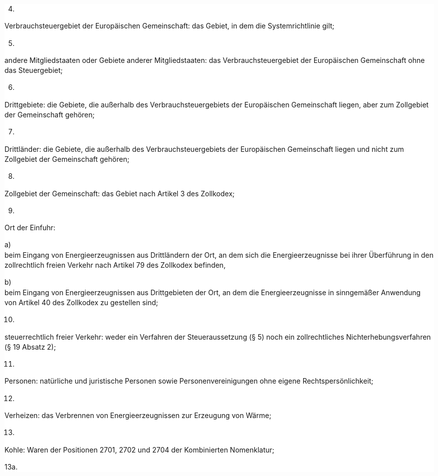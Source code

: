 4.  
Verbrauchsteuergebiet der Europäischen Gemeinschaft: das Gebiet, in dem die Systemrichtlinie gilt;

5.  
andere Mitgliedstaaten oder Gebiete anderer Mitgliedstaaten: das Verbrauchsteuergebiet der Europäischen Gemeinschaft ohne das Steuergebiet;

6.  
Drittgebiete: die Gebiete, die außerhalb des Verbrauchsteuergebiets der Europäischen Gemeinschaft liegen, aber zum Zollgebiet der Gemeinschaft gehören;

7.  
Drittländer: die Gebiete, die außerhalb des Verbrauchsteuergebiets der Europäischen Gemeinschaft liegen und nicht zum Zollgebiet der Gemeinschaft gehören;

8.  
Zollgebiet der Gemeinschaft: das Gebiet nach Artikel 3 des Zollkodex;

9.  
Ort der Einfuhr:

a)  
beim Eingang von Energieerzeugnissen aus Drittländern der Ort, an dem sich die Energieerzeugnisse bei ihrer Überführung in den zollrechtlich freien Verkehr nach Artikel 79 des Zollkodex befinden,

b)  
beim Eingang von Energieerzeugnissen aus Drittgebieten der Ort, an dem die Energieerzeugnisse in sinngemäßer Anwendung von Artikel 40 des Zollkodex zu gestellen sind;

10.  
steuerrechtlich freier Verkehr: weder ein Verfahren der Steueraussetzung (§ 5) noch ein zollrechtliches Nichterhebungsverfahren (§ 19 Absatz 2);

11.  
Personen: natürliche und juristische Personen sowie Personenvereinigungen ohne eigene Rechtspersönlichkeit;

12.  
Verheizen: das Verbrennen von Energieerzeugnissen zur Erzeugung von Wärme;

13.  
Kohle: Waren der Positionen 2701, 2702 und 2704 der Kombinierten Nomenklatur;

13a.  